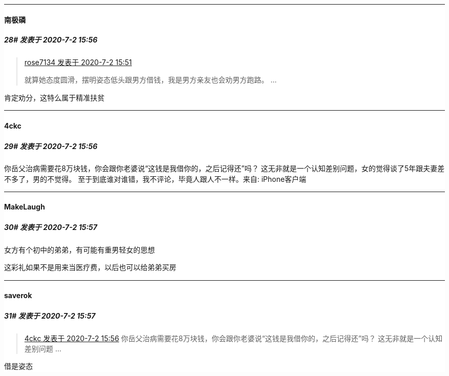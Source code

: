 
*****

####  南极磷  
##### 28#       发表于 2020-7-2 15:56



<blockquote><a href="httphttps://bbs.saraba1st.com/2b/forum.php?mod=redirect&amp;goto=findpost&amp;pid=48037130&amp;ptid=1945380" target="_blank">rose7134 发表于 2020-7-2 15:51</a>

就算她态度圆滑，摆明姿态低头跟男方借钱，我是男方亲友也会劝男方跑路。 ...</blockquote>
肯定劝分，这特么属于精准扶贫







*****

####  4ckc  
##### 29#       发表于 2020-7-2 15:56




你岳父治病需要花8万块钱，你会跟你老婆说“这钱是我借你的，之后记得还”吗？
这无非就是一个认知差别问题，女的觉得谈了5年跟夫妻差不多了，男的不觉得。
至于到底谁对谁错，我不评论，毕竟人跟人不一样。来自: iPhone客户端







*****

####  MakeLaugh  
##### 30#       发表于 2020-7-2 15:57




女方有个初中的弟弟，有可能有重男轻女的思想

这彩礼如果不是用来当医疗费，以后也可以给弟弟买房







*****

####  saverok  
##### 31#       发表于 2020-7-2 15:57



<blockquote><a href="httphttps://bbs.saraba1st.com/2b/forum.php?mod=redirect&amp;goto=findpost&amp;pid=48037208&amp;ptid=1945380" target="_blank">4ckc 发表于 2020-7-2 15:56</a>
你岳父治病需要花8万块钱，你会跟你老婆说“这钱是我借你的，之后记得还”吗？
这无非就是一个认知差别问题 ...</blockquote>
借是姿态
